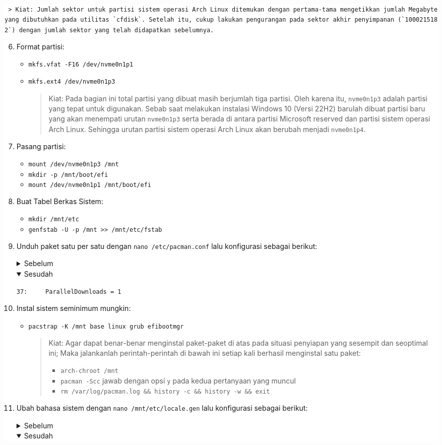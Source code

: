      > Kiat: Jumlah sektor untuk partisi sistem operasi Arch Linux ditemukan dengan pertama-tama mengetikkan jumlah Megabyte yang dibutuhkan pada utilitas `cfdisk`. Setelah itu, cukup lakukan pengurangan pada sektor akhir penyimpanan (`1000215182`) dengan jumlah sektor yang telah didapatkan sebelumnya.
6. Format partisi:

   - `mkfs.vfat -F16 /dev/nvme0n1p1`
   - `mkfs.ext4 /dev/nvme0n1p3`

     > Kiat: Pada bagian ini total partisi yang dibuat masih berjumlah tiga partisi. Oleh karena itu, `nvme0n1p3` adalah partisi yang tepat untuk digunakan. Sebab saat melakukan instalasi Windows 10 (Versi 22H2) barulah dibuat partisi baru yang akan menempati urutan `nvme0n1p3` serta berada di antara partisi Microsoft reserved dan partisi sistem operasi Arch Linux. Sehingga urutan partisi sistem operasi Arch Linux akan berubah menjadi `nvme0n1p4`.
7. Pasang partisi:

   - `mount /dev/nvme0n1p3 /mnt`
   - `mkdir -p /mnt/boot/efi`
   - `mount /dev/nvme0n1p1 /mnt/boot/efi`
8. Buat Tabel Berkas Sistem:

   - `mkdir /mnt/etc`
   - `genfstab -U -p /mnt >> /mnt/etc/fstab`
9. Unduh paket satu per satu dengan `nano /etc/pacman.conf` lalu konfigurasi sebagai berikut:
    <details>
      <summary>Sebelum</summary>

      ```
      37:     #ParallelDownloads = 5
      ```
    </details>
    <details open>
      <summary>Sesudah</summary>

      ```
      37:     ParallelDownloads = 1
      ```
    </details>
10. Instal sistem seminimum mungkin:
    - `pacstrap -K /mnt base linux grub efibootmgr`

      > Kiat: Agar dapat benar-benar menginstal paket-paket di atas pada situasi penyiapan yang sesempit dan seoptimal ini; Maka jalankanlah perintah-perintah di bawah ini setiap kali berhasil menginstal satu paket:
      > - `arch-chroot /mnt`
      > - `pacman -Scc` jawab dengan opsi `y` pada kedua pertanyaan yang muncul
      > - `rm /var/log/pacman.log && history -c && history -w && exit`

11. Ubah bahasa sistem dengan `nano /mnt/etc/locale.gen` lalu konfigurasi sebagai berikut:
    <details>
      <summary>Sebelum</summary>

      ```
      171:    #en_US.UTF-8 UTF-8
      ```
    </details>
    <details open>
      <summary>Sesudah</summary>
